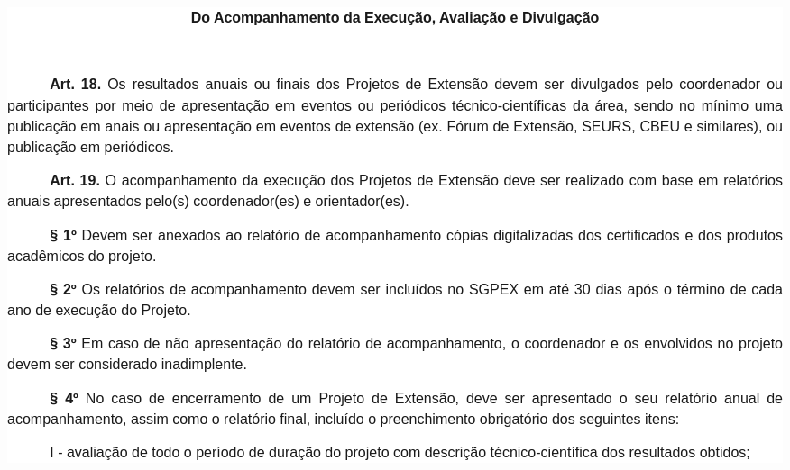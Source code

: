 <p class=MsoNormal align=center style='text-align:center'><b style='mso-bidi-font-weight:
normal'><span style='font-size:12.0pt;font-family:"Arial","sans-serif"'>Do
Acompanhamento da Execução, Avaliação e <span class=GramE>Divulgação</span></span></b><span
style='font-size:12.0pt;font-family:"Arial","sans-serif"'><o:p></o:p></span></p>

<p class=MsoNormal style='text-indent:35.45pt'><span style='font-size:12.0pt;
font-family:"Arial","sans-serif"'><o:p>&nbsp;</o:p></span></p>

<p class=MsoNormal style='margin-bottom:6.0pt;text-align:justify;text-indent:
35.45pt'><b style='mso-bidi-font-weight:normal'><span style='font-size:12.0pt;
font-family:"Arial","sans-serif"'>Art. 18. </span></b><span style='font-size:
12.0pt;font-family:"Arial","sans-serif"'>Os resultados anuais ou finais dos
Projetos de Extensão devem ser divulgados pelo coordenador ou participantes por
meio de apresentação em eventos ou periódicos técnico-científicas da área,
sendo no mínimo uma publicação em anais ou apresentação em eventos de extensão
(ex. Fórum de Extensão, SEURS, CBEU e similares), ou publicação em periódicos.<o:p></o:p></span></p>

<p class=MsoNormal style='text-align:justify;text-indent:35.45pt'><b
style='mso-bidi-font-weight:normal'><span style='font-size:12.0pt;font-family:
"Arial","sans-serif"'>Art. 19.</span></b><span style='font-size:12.0pt;
font-family:"Arial","sans-serif"'> O acompanhamento da execução dos Projetos de
Extensão deve ser realizado com base em relatórios anuais apresentados pelo(s) <span
class=GramE>coordenador(</span>es) e orientador(es).<o:p></o:p></span></p>

<p class=MsoNormal style='text-align:justify;text-indent:35.45pt'><b
style='mso-bidi-font-weight:normal'><span style='font-size:12.0pt;font-family:
"Arial","sans-serif"'>§ 1º</span></b><span style='font-size:12.0pt;font-family:
"Arial","sans-serif"'> Devem ser anexados ao relatório de acompanhamento cópias
digitalizadas dos certificados e dos produtos acadêmicos do projeto.<o:p></o:p></span></p>

<p class=MsoNormal style='text-align:justify;text-indent:35.45pt'><b
style='mso-bidi-font-weight:normal'><span style='font-size:12.0pt;font-family:
"Arial","sans-serif"'>§ 2º </span></b><span style='font-size:12.0pt;font-family:
"Arial","sans-serif"'>Os relatórios de acompanhamento devem ser incluídos no
SGPEX em até 30 dias após o término de cada ano de execução do Projeto.<o:p></o:p></span></p>

<p class=MsoNormal style='text-align:justify;text-indent:35.45pt'><b
style='mso-bidi-font-weight:normal'><span style='font-size:12.0pt;font-family:
"Arial","sans-serif"'>§ 3º </span></b><span style='font-size:12.0pt;font-family:
"Arial","sans-serif"'>Em caso de não apresentação do relatório de
acompanhamento, o coordenador e os envolvidos no projeto devem ser considerado
inadimplente.<o:p></o:p></span></p>

<p class=MsoNormal style='text-align:justify;text-indent:35.45pt'><b
style='mso-bidi-font-weight:normal'><span style='font-size:12.0pt;font-family:
"Arial","sans-serif"'>§ 4º </span></b><span style='font-size:12.0pt;font-family:
"Arial","sans-serif"'>No caso de encerramento de um Projeto de Extensão, deve
ser apresentado o seu relatório anual de acompanhamento, assim como o relatório
final, incluído o preenchimento obrigatório dos seguintes itens:<o:p></o:p></span></p>

<p class=MsoNormal style='text-align:justify;text-indent:35.45pt'><span
style='font-size:12.0pt;font-family:"Arial","sans-serif"'>I - avaliação de todo
o período de duração do projeto com descrição técnico-científica dos resultados
obtidos;<o:p></o:p></span></p>
